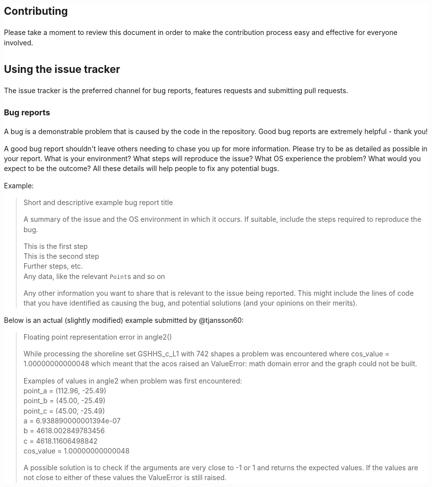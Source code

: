 ## Contributing

Please take a moment to review this document in order to make the contribution 
process easy and effective for everyone involved.

## Using the issue tracker

The issue tracker is the preferred channel for bug reports, features requests 
and submitting pull requests.

### Bug reports

A bug is a demonstrable problem that is caused by the code in the repository. Good bug 
reports are extremely helpful - thank you!

A good bug report shouldn't leave others needing to chase you up for more information. 
Please try to be as detailed as possible in your report. What is your environment? What 
steps will reproduce the issue? What OS experience the problem? What would you expect 
to be the outcome? All these details will help people to fix any potential bugs.

Example:

> Short and descriptive example bug report title
>
> A summary of the issue and the OS environment in which it occurs. If suitable, include the steps required to reproduce the bug.
>
> This is the first step  
> This is the second step  
> Further steps, etc.  
> Any data, like the relevant `Point`s and so on  
>
> Any other information you want to share that is relevant to the issue being reported. This might include the lines of code that you have identified as causing the bug, and potential solutions (and your opinions on their merits).

Below is an actual (slightly modified) example submitted by @tjansson60:

> Floating point representation error in angle2()
>
> While processing the shoreline set GSHHS_c_L1 with 742 shapes a
> problem was encountered where cos_value = 1.00000000000048 which meant
> that the acos raised an ValueError: math domain error and the graph
> could not be built.
>
> Examples of values in angle2 when problem was first encountered:  
> point_a = (112.96, -25.49)  
> point_b = (45.00, -25.49)  
> point_c = (45.00, -25.49)  
> a = 6.938890000001394e-07  
> b = 4618.002849783456  
> c = 4618.11606498842  
> cos_value = 1.00000000000048  
>
> A possible solution is to check if the arguments are very close 
> to -1 or 1 and returns the expected values. If the values are not 
> close to either of these values the ValueError is still raised.
